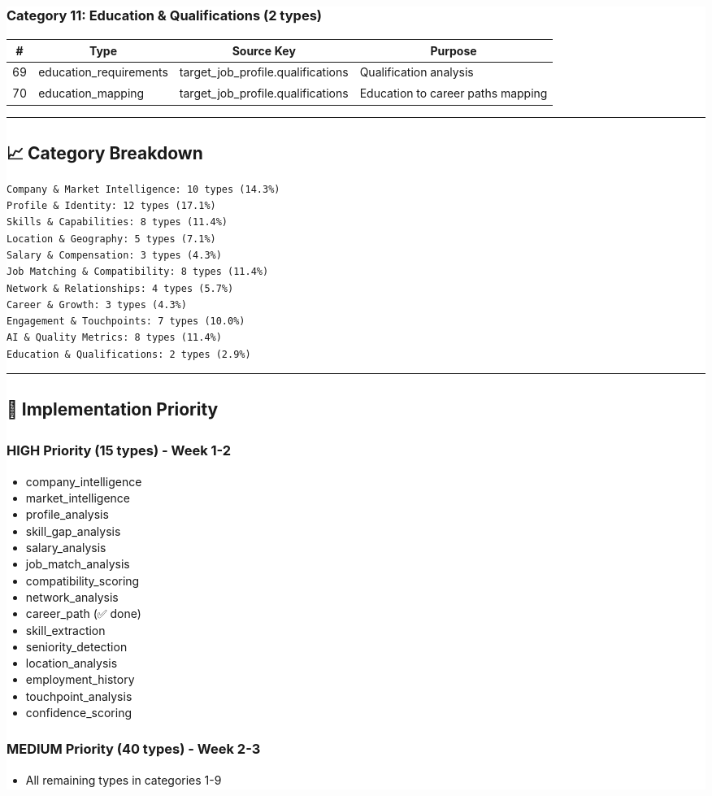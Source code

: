 ### Category 11: Education & Qualifications (2 types)

| # | Type | Source Key | Purpose |
|---|------|------------|---------|
| 69 | education_requirements | target_job_profile.qualifications | Qualification analysis |
| 70 | education_mapping | target_job_profile.qualifications | Education to career paths mapping |

---

## 📈 Category Breakdown

```
Company & Market Intelligence: 10 types (14.3%)
Profile & Identity: 12 types (17.1%)
Skills & Capabilities: 8 types (11.4%)
Location & Geography: 5 types (7.1%)
Salary & Compensation: 3 types (4.3%)
Job Matching & Compatibility: 8 types (11.4%)
Network & Relationships: 4 types (5.7%)
Career & Growth: 3 types (4.3%)
Engagement & Touchpoints: 7 types (10.0%)
AI & Quality Metrics: 8 types (11.4%)
Education & Qualifications: 2 types (2.9%)
```

---

## 🎯 Implementation Priority

### HIGH Priority (15 types) - Week 1-2
- company_intelligence
- market_intelligence
- profile_analysis
- skill_gap_analysis
- salary_analysis
- job_match_analysis
- compatibility_scoring
- network_analysis
- career_path (✅ done)
- skill_extraction
- seniority_detection
- location_analysis
- employment_history
- touchpoint_analysis
- confidence_scoring

### MEDIUM Priority (40 types) - Week 2-3
- All remaining types in categories 1-9
